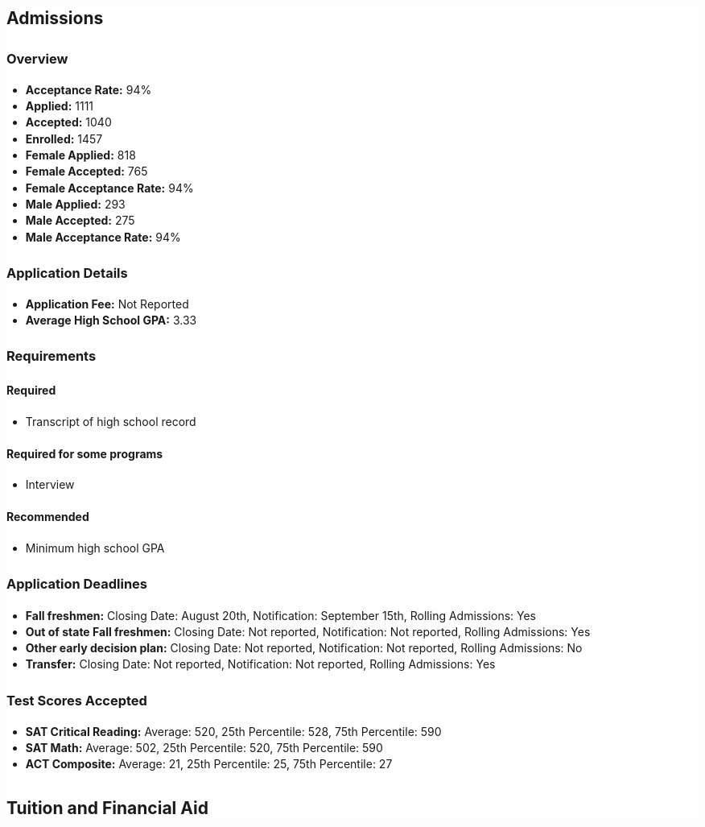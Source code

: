 ## Admissions

### Overview

- **Acceptance Rate:** 94%
- **Applied:** 1111
- **Accepted:** 1040
- **Enrolled:** 1457
- **Female Applied:** 818
- **Female Accepted:** 765
- **Female Acceptance Rate:** 94%
- **Male Applied:** 293
- **Male Accepted:** 275
- **Male Acceptance Rate:** 94%

### Application Details

- **Application Fee:** Not Reported
- **Average High School GPA:** 3.33

### Requirements

#### Required

- Transcript of high school record

#### Required for some programs

- Interview

#### Recommended

- Minimum high school GPA

### Application Deadlines

- **Fall freshmen:** Closing Date: August 20th, Notification: September 15th, Rolling Admissions: Yes
- **Out of state Fall freshmen:** Closing Date: Not reported, Notification: Not reported, Rolling Admissions: Yes
- **Other early decision plan:** Closing Date: Not reported, Notification: Not reported, Rolling Admissions: No
- **Transfer:** Closing Date: Not reported, Notification: Not reported, Rolling Admissions: Yes

### Test Scores Accepted

- **SAT Critical Reading:** Average: 520, 25th Percentile: 528, 75th Percentile: 590
- **SAT Math:** Average: 502, 25th Percentile: 520, 75th Percentile: 590
- **ACT Composite:** Average: 21, 25th Percentile: 25, 75th Percentile: 27

## Tuition and Financial Aid
